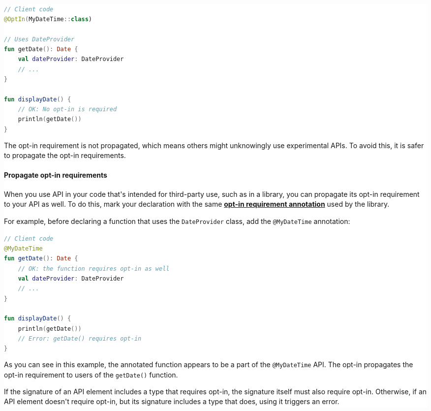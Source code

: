 ```kotlin
// Client code
@OptIn(MyDateTime::class)

// Uses DateProvider
fun getDate(): Date {
    val dateProvider: DateProvider
    // ...
}

fun displayDate() {
    // OK: No opt-in is required
    println(getDate()) 
}
```

The opt-in requirement is not propagated, which means others might unknowingly use experimental APIs. To avoid this, it
is safer to propagate the opt-in requirements.

#### Propagate opt-in requirements

When you use API in your code that's intended for third-party use, such as in a library, you can propagate its opt-in requirement
to your API as well. To do this, mark your declaration with the same **[opt-in requirement annotation](#create-opt-in-requirement-annotations)**
used by the library.

For example, before declaring a function that uses the `DateProvider` class, add the `@MyDateTime` annotation:

```kotlin
// Client code
@MyDateTime
fun getDate(): Date {
    // OK: the function requires opt-in as well
    val dateProvider: DateProvider
    // ...
}

fun displayDate() {
    println(getDate())
    // Error: getDate() requires opt-in
}
```

As you can see in this example, the annotated function appears to be a part of the `@MyDateTime` API.
The opt-in propagates the opt-in requirement to users of the `getDate()` function.

If the signature of an API element includes a type that requires opt-in, the signature itself must also require opt-in.
Otherwise, if an API element doesn't require opt-in, but its signature includes a type that does, using it triggers an error.
